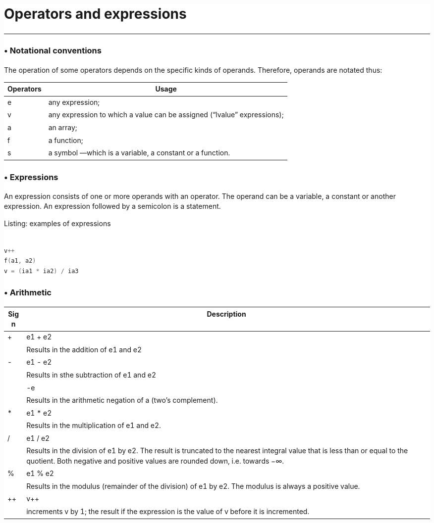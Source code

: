 # Operators and expressions

---

### • Notational conventions

The operation of some operators depends on the specific kinds of operands.
Therefore, operands are notated thus:

| Operators | Usage                                                                   |
| --------- | ----------------------------------------------------------------------- |
| e         | any expression;                                                         |
| v         | any expression to which a value can be assigned (“lvalue” expressions); |
| a         | an array;                                                               |
| f         | a function;                                                             |
| s         | a symbol —which is a variable, a constant or a function.                |

### • Expressions

An expression consists of one or more operands with an operator. The operand
can be a variable, a constant or another expression. An expression followed by
a semicolon is a statement.

Listing: examples of expressions

```c

v++
f(a1, a2)
v = (ia1 * ia2) / ia3

```

### • Arithmetic

| Sign   | Description                                                                                                                                                                                                 |
| ------ | ----------------------------------------------------------------------------------------------------------------------------------------------------------------------------------------------------------- |
| +      | e1 + e2                                                                                                                                                                                                     |
|        | Results in the addition of e1 and e2                                                                                                                                                                        |
| -      | e1 - e2                                                                                                                                                                                                     |
|        | Results in sthe subtraction of e1 and e2                                                                                                                                                                    |
|        | -e                                                                                                                                                                                                          |
|        | Results in the arithmetic negation of a (two’s complement).                                                                                                                                                 |
| \*     | e1 \* e2                                                                                                                                                                                                    |
|        | Results in the multiplication of e1 and e2.                                                                                                                                                                 |
| /      | e1 / e2                                                                                                                                                                                                     |
|        | Results in the division of e1 by e2. The result is truncated to the nearest integral value that is less than or equal to the quotient. Both negative and positive values are rounded down, i.e. towards −∞. |
| %      | e1 % e2                                                                                                                                                                                                     |
|        | Results in the modulus (remainder of the division) of e1 by e2. The modulus is always a positive value.                                                                                                     |
| ++     | v++                                                                                                                                                                                                         |
|        | increments v by 1; the result if the expression is the value of v before it is incremented.                                                                                                                 |